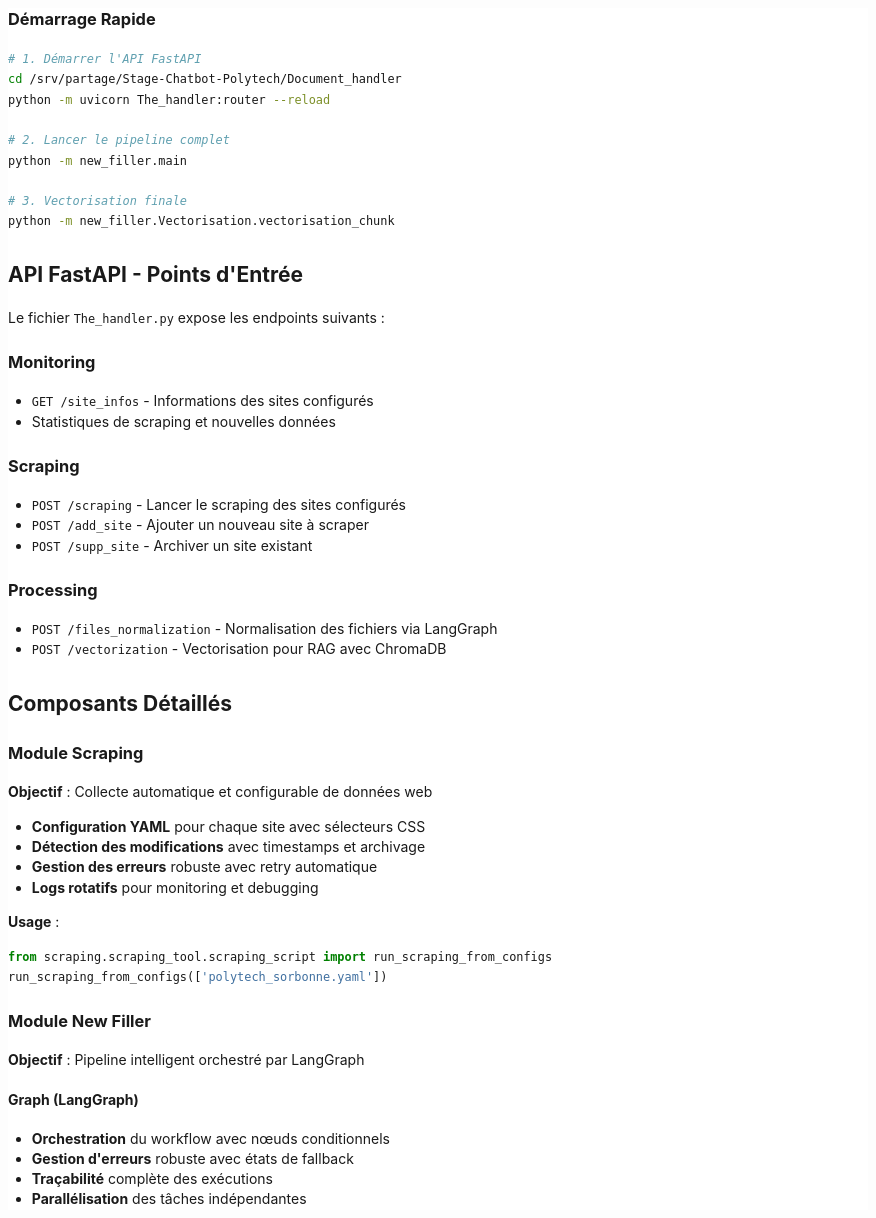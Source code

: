 ### Démarrage Rapide
```bash
# 1. Démarrer l'API FastAPI
cd /srv/partage/Stage-Chatbot-Polytech/Document_handler
python -m uvicorn The_handler:router --reload

# 2. Lancer le pipeline complet
python -m new_filler.main

# 3. Vectorisation finale
python -m new_filler.Vectorisation.vectorisation_chunk
```

## API FastAPI - Points d'Entrée

Le fichier `The_handler.py` expose les endpoints suivants :

### Monitoring
- `GET /site_infos` - Informations des sites configurés
- Statistiques de scraping et nouvelles données

### Scraping
- `POST /scraping` - Lancer le scraping des sites configurés
- `POST /add_site` - Ajouter un nouveau site à scraper
- `POST /supp_site` - Archiver un site existant

### Processing
- `POST /files_normalization` - Normalisation des fichiers via LangGraph
- `POST /vectorization` - Vectorisation pour RAG avec ChromaDB

## Composants Détaillés

### Module Scraping
**Objectif** : Collecte automatique et configurable de données web

- **Configuration YAML** pour chaque site avec sélecteurs CSS
- **Détection des modifications** avec timestamps et archivage
- **Gestion des erreurs** robuste avec retry automatique
- **Logs rotatifs** pour monitoring et debugging

**Usage** :
```python
from scraping.scraping_tool.scraping_script import run_scraping_from_configs
run_scraping_from_configs(['polytech_sorbonne.yaml'])
```

### Module New Filler
**Objectif** : Pipeline intelligent orchestré par LangGraph

#### Graph (LangGraph)
- **Orchestration** du workflow avec nœuds conditionnels
- **Gestion d'erreurs** robuste avec états de fallback
- **Traçabilité** complète des exécutions
- **Parallélisation** des tâches indépendantes
